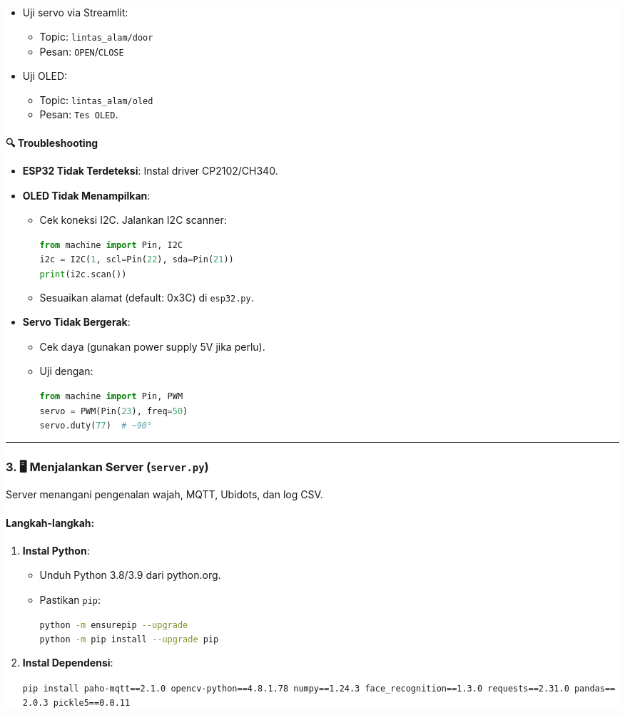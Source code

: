    - Uji servo via Streamlit:

     - Topic: `lintas_alam/door`
     - Pesan: `OPEN`/`CLOSE`

   - Uji OLED:

     - Topic: `lintas_alam/oled`
     - Pesan: `Tes OLED`.

#### 🔍 Troubleshooting

- **ESP32 Tidak Terdeteksi**: Instal driver CP2102/CH340.

- **OLED Tidak Menampilkan**:

  - Cek koneksi I2C. Jalankan I2C scanner:

    ```python
    from machine import Pin, I2C
    i2c = I2C(1, scl=Pin(22), sda=Pin(21))
    print(i2c.scan())
    ```

  - Sesuaikan alamat (default: 0x3C) di `esp32.py`.

- **Servo Tidak Bergerak**:

  - Cek daya (gunakan power supply 5V jika perlu).

  - Uji dengan:

    ```python
    from machine import Pin, PWM
    servo = PWM(Pin(23), freq=50)
    servo.duty(77)  # ~90°
    ```

---

### 3. 🖥️ Menjalankan Server (`server.py`)

Server menangani pengenalan wajah, MQTT, Ubidots, dan log CSV.

#### Langkah-langkah:

1. **Instal Python**:

   - Unduh Python 3.8/3.9 dari python.org.

   - Pastikan `pip`:

     ```bash
     python -m ensurepip --upgrade
     python -m pip install --upgrade pip
     ```

2. **Instal Dependensi**:

   ```bash
   pip install paho-mqtt==2.1.0 opencv-python==4.8.1.78 numpy==1.24.3 face_recognition==1.3.0 requests==2.31.0 pandas==2.0.3 pickle5==0.0.11
   ```
